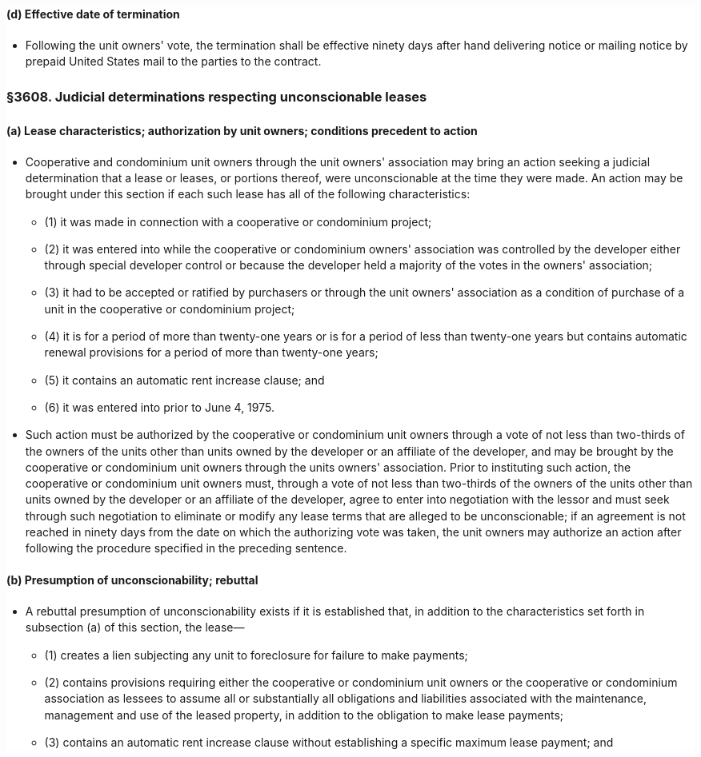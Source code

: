 #### (d) Effective date of termination
* Following the unit owners' vote, the termination shall be effective ninety days after hand delivering notice or mailing notice by prepaid United States mail to the parties to the contract.

### §3608. Judicial determinations respecting unconscionable leases
#### (a) Lease characteristics; authorization by unit owners; conditions precedent to action
* Cooperative and condominium unit owners through the unit owners' association may bring an action seeking a judicial determination that a lease or leases, or portions thereof, were unconscionable at the time they were made. An action may be brought under this section if each such lease has all of the following characteristics:

  * (1) it was made in connection with a cooperative or condominium project;

  * (2) it was entered into while the cooperative or condominium owners' association was controlled by the developer either through special developer control or because the developer held a majority of the votes in the owners' association;

  * (3) it had to be accepted or ratified by purchasers or through the unit owners' association as a condition of purchase of a unit in the cooperative or condominium project;

  * (4) it is for a period of more than twenty-one years or is for a period of less than twenty-one years but contains automatic renewal provisions for a period of more than twenty-one years;

  * (5) it contains an automatic rent increase clause; and

  * (6) it was entered into prior to June 4, 1975.


* Such action must be authorized by the cooperative or condominium unit owners through a vote of not less than two-thirds of the owners of the units other than units owned by the developer or an affiliate of the developer, and may be brought by the cooperative or condominium unit owners through the units owners' association. Prior to instituting such action, the cooperative or condominium unit owners must, through a vote of not less than two-thirds of the owners of the units other than units owned by the developer or an affiliate of the developer, agree to enter into negotiation with the lessor and must seek through such negotiation to eliminate or modify any lease terms that are alleged to be unconscionable; if an agreement is not reached in ninety days from the date on which the authorizing vote was taken, the unit owners may authorize an action after following the procedure specified in the preceding sentence.

#### (b) Presumption of unconscionability; rebuttal
* A rebuttal presumption of unconscionability exists if it is established that, in addition to the characteristics set forth in subsection (a) of this section, the lease—

  * (1) creates a lien subjecting any unit to foreclosure for failure to make payments;

  * (2) contains provisions requiring either the cooperative or condominium unit owners or the cooperative or condominium association as lessees to assume all or substantially all obligations and liabilities associated with the maintenance, management and use of the leased property, in addition to the obligation to make lease payments;

  * (3) contains an automatic rent increase clause without establishing a specific maximum lease payment; and
